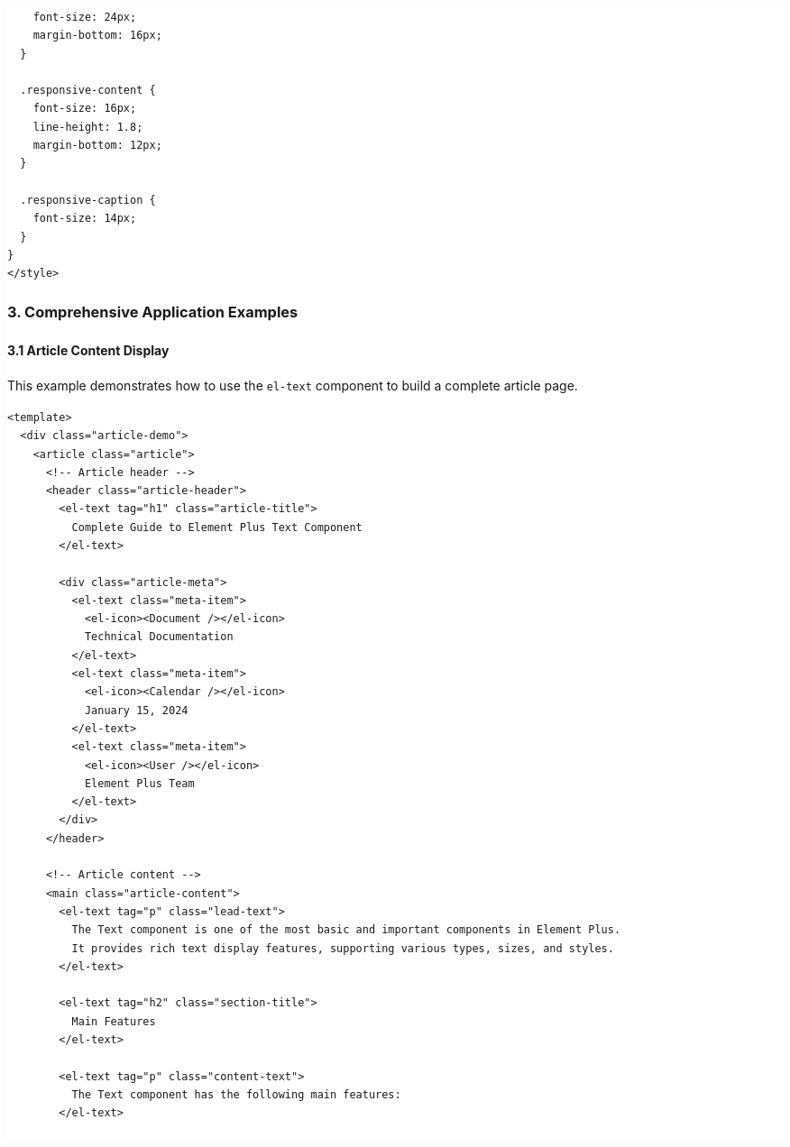 ```vue
    font-size: 24px;
    margin-bottom: 16px;
  }
  
  .responsive-content {
    font-size: 16px;
    line-height: 1.8;
    margin-bottom: 12px;
  }
  
  .responsive-caption {
    font-size: 14px;
  }
}
</style>
```

### 3. Comprehensive Application Examples

#### 3.1 Article Content Display

This example demonstrates how to use the `el-text` component to build a complete article page.

```vue
<template>
  <div class="article-demo">
    <article class="article">
      <!-- Article header -->
      <header class="article-header">
        <el-text tag="h1" class="article-title">
          Complete Guide to Element Plus Text Component
        </el-text>
        
        <div class="article-meta">
          <el-text class="meta-item">
            <el-icon><Document /></el-icon>
            Technical Documentation
          </el-text>
          <el-text class="meta-item">
            <el-icon><Calendar /></el-icon>
            January 15, 2024
          </el-text>
          <el-text class="meta-item">
            <el-icon><User /></el-icon>
            Element Plus Team
          </el-text>
        </div>
      </header>
      
      <!-- Article content -->
      <main class="article-content">
        <el-text tag="p" class="lead-text">
          The Text component is one of the most basic and important components in Element Plus.
          It provides rich text display features, supporting various types, sizes, and styles.
        </el-text>
        
        <el-text tag="h2" class="section-title">
          Main Features
        </el-text>
        
        <el-text tag="p" class="content-text">
          The Text component has the following main features:
        </el-text>
        
```
